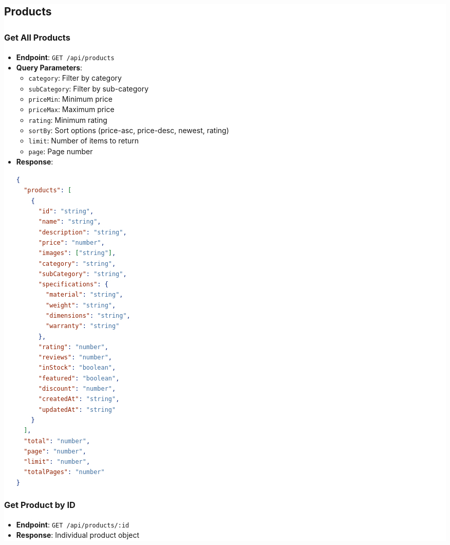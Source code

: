 ## Products

### Get All Products
- **Endpoint**: `GET /api/products`
- **Query Parameters**:
  - `category`: Filter by category
  - `subCategory`: Filter by sub-category
  - `priceMin`: Minimum price
  - `priceMax`: Maximum price
  - `rating`: Minimum rating
  - `sortBy`: Sort options (price-asc, price-desc, newest, rating)
  - `limit`: Number of items to return
  - `page`: Page number
- **Response**:
  ```json
  {
    "products": [
      {
        "id": "string",
        "name": "string",
        "description": "string",
        "price": "number",
        "images": ["string"],
        "category": "string",
        "subCategory": "string",
        "specifications": {
          "material": "string",
          "weight": "string",
          "dimensions": "string",
          "warranty": "string"
        },
        "rating": "number",
        "reviews": "number",
        "inStock": "boolean",
        "featured": "boolean",
        "discount": "number",
        "createdAt": "string",
        "updatedAt": "string"
      }
    ],
    "total": "number",
    "page": "number",
    "limit": "number",
    "totalPages": "number"
  }
  ```

### Get Product by ID
- **Endpoint**: `GET /api/products/:id`
- **Response**: Individual product object
